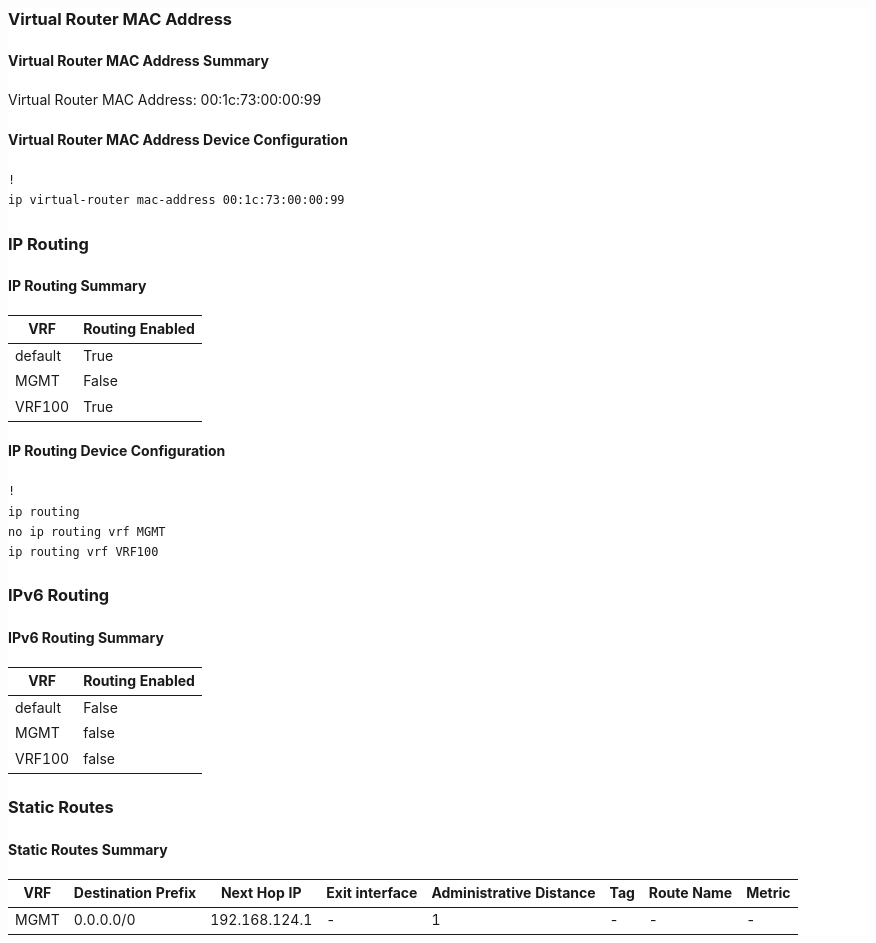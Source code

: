 ### Virtual Router MAC Address

#### Virtual Router MAC Address Summary

Virtual Router MAC Address: 00:1c:73:00:00:99

#### Virtual Router MAC Address Device Configuration

```eos
!
ip virtual-router mac-address 00:1c:73:00:00:99
```

### IP Routing

#### IP Routing Summary

| VRF | Routing Enabled |
| --- | --------------- |
| default | True |
| MGMT | False |
| VRF100 | True |

#### IP Routing Device Configuration

```eos
!
ip routing
no ip routing vrf MGMT
ip routing vrf VRF100
```

### IPv6 Routing

#### IPv6 Routing Summary

| VRF | Routing Enabled |
| --- | --------------- |
| default | False |
| MGMT | false |
| VRF100 | false |

### Static Routes

#### Static Routes Summary

| VRF | Destination Prefix | Next Hop IP | Exit interface | Administrative Distance | Tag | Route Name | Metric |
| --- | ------------------ | ----------- | -------------- | ----------------------- | --- | ---------- | ------ |
| MGMT | 0.0.0.0/0 | 192.168.124.1 | - | 1 | - | - | - |
